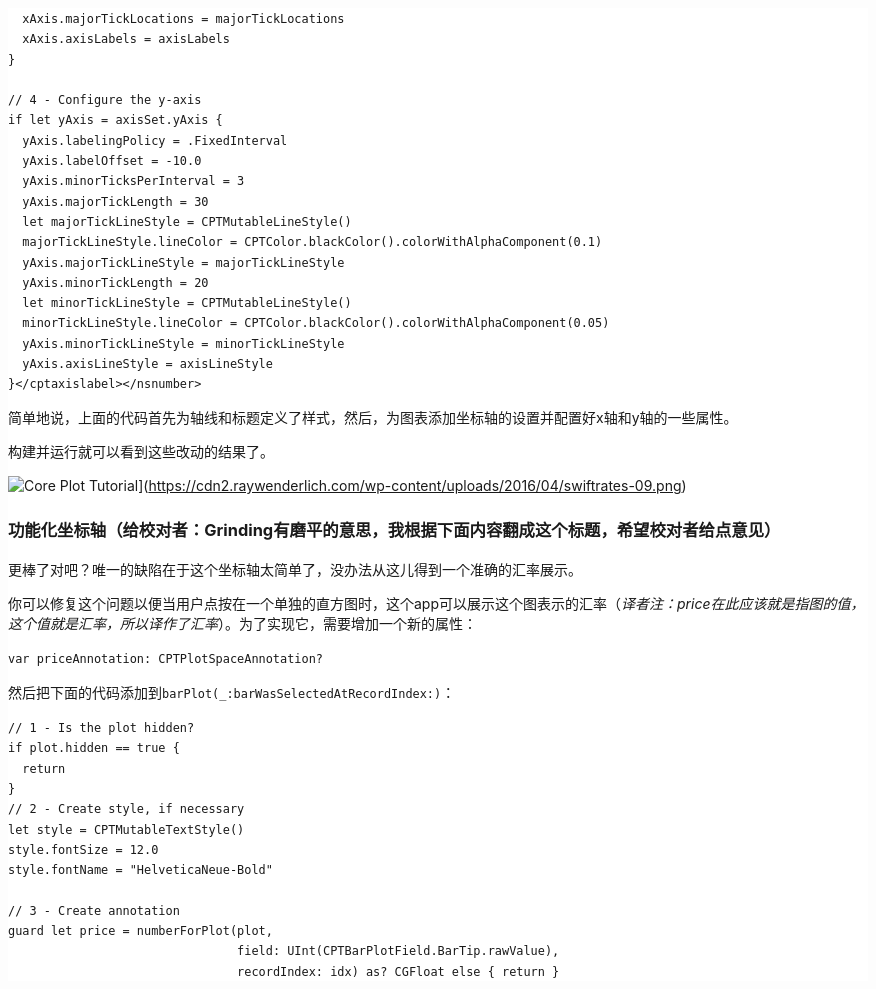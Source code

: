       xAxis.majorTickLocations = majorTickLocations
      xAxis.axisLabels = axisLabels
    }

    // 4 - Configure the y-axis
    if let yAxis = axisSet.yAxis {
      yAxis.labelingPolicy = .FixedInterval
      yAxis.labelOffset = -10.0
      yAxis.minorTicksPerInterval = 3
      yAxis.majorTickLength = 30
      let majorTickLineStyle = CPTMutableLineStyle()
      majorTickLineStyle.lineColor = CPTColor.blackColor().colorWithAlphaComponent(0.1)
      yAxis.majorTickLineStyle = majorTickLineStyle
      yAxis.minorTickLength = 20
      let minorTickLineStyle = CPTMutableLineStyle()
      minorTickLineStyle.lineColor = CPTColor.blackColor().colorWithAlphaComponent(0.05)
      yAxis.minorTickLineStyle = minorTickLineStyle
      yAxis.axisLineStyle = axisLineStyle
    }</cptaxislabel></nsnumber>



简单地说，上面的代码首先为轴线和标题定义了样式，然后，为图表添加坐标轴的设置并配置好x轴和y轴的一些属性。

构建并运行就可以看到这些改动的结果了。

![Core Plot Tutorial](/images/loading.png)](https://cdn2.raywenderlich.com/wp-content/uploads/2016/04/swiftrates-09.png)

### 功能化坐标轴（给校对者：Grinding有磨平的意思，我根据下面内容翻成这个标题，希望校对者给点意见）

更棒了对吧？唯一的缺陷在于这个坐标轴太简单了，没办法从这儿得到一个准确的汇率展示。

你可以修复这个问题以便当用户点按在一个单独的直方图时，这个app可以展示这个图表示的汇率（_译者注：price在此应该就是指图的值，这个值就是汇率，所以译作了汇率_）。为了实现它，需要增加一个新的属性：



    var priceAnnotation: CPTPlotSpaceAnnotation?



然后把下面的代码添加到`barPlot(_:barWasSelectedAtRecordIndex:)`：



    // 1 - Is the plot hidden?
    if plot.hidden == true {
      return
    }
    // 2 - Create style, if necessary
    let style = CPTMutableTextStyle()
    style.fontSize = 12.0
    style.fontName = "HelveticaNeue-Bold"

    // 3 - Create annotation
    guard let price = numberForPlot(plot,
                                    field: UInt(CPTBarPlotField.BarTip.rawValue),
                                    recordIndex: idx) as? CGFloat else { return }
